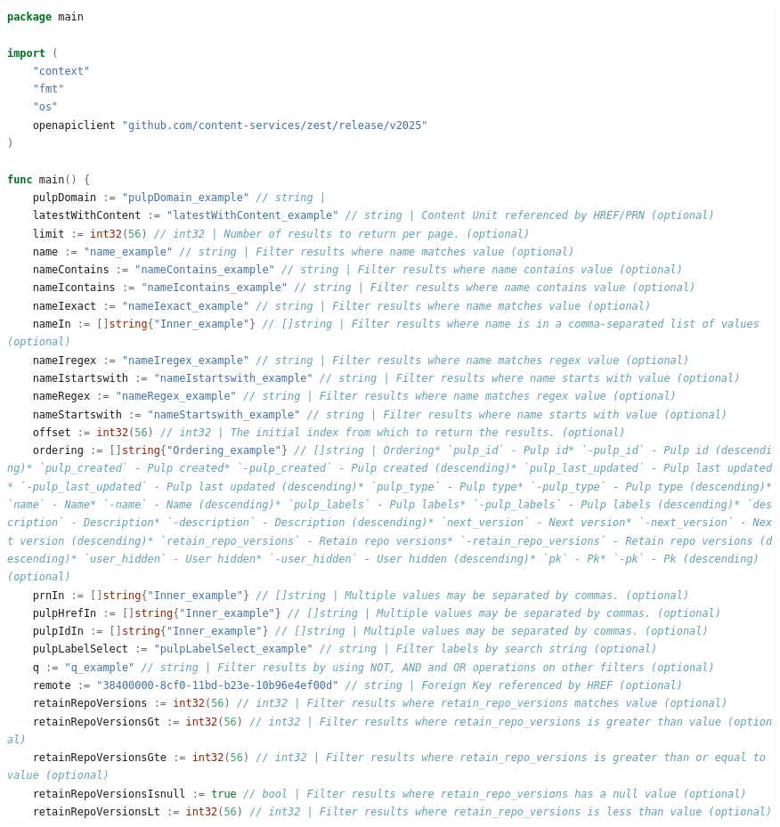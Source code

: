 ```go
package main

import (
	"context"
	"fmt"
	"os"
	openapiclient "github.com/content-services/zest/release/v2025"
)

func main() {
	pulpDomain := "pulpDomain_example" // string | 
	latestWithContent := "latestWithContent_example" // string | Content Unit referenced by HREF/PRN (optional)
	limit := int32(56) // int32 | Number of results to return per page. (optional)
	name := "name_example" // string | Filter results where name matches value (optional)
	nameContains := "nameContains_example" // string | Filter results where name contains value (optional)
	nameIcontains := "nameIcontains_example" // string | Filter results where name contains value (optional)
	nameIexact := "nameIexact_example" // string | Filter results where name matches value (optional)
	nameIn := []string{"Inner_example"} // []string | Filter results where name is in a comma-separated list of values (optional)
	nameIregex := "nameIregex_example" // string | Filter results where name matches regex value (optional)
	nameIstartswith := "nameIstartswith_example" // string | Filter results where name starts with value (optional)
	nameRegex := "nameRegex_example" // string | Filter results where name matches regex value (optional)
	nameStartswith := "nameStartswith_example" // string | Filter results where name starts with value (optional)
	offset := int32(56) // int32 | The initial index from which to return the results. (optional)
	ordering := []string{"Ordering_example"} // []string | Ordering* `pulp_id` - Pulp id* `-pulp_id` - Pulp id (descending)* `pulp_created` - Pulp created* `-pulp_created` - Pulp created (descending)* `pulp_last_updated` - Pulp last updated* `-pulp_last_updated` - Pulp last updated (descending)* `pulp_type` - Pulp type* `-pulp_type` - Pulp type (descending)* `name` - Name* `-name` - Name (descending)* `pulp_labels` - Pulp labels* `-pulp_labels` - Pulp labels (descending)* `description` - Description* `-description` - Description (descending)* `next_version` - Next version* `-next_version` - Next version (descending)* `retain_repo_versions` - Retain repo versions* `-retain_repo_versions` - Retain repo versions (descending)* `user_hidden` - User hidden* `-user_hidden` - User hidden (descending)* `pk` - Pk* `-pk` - Pk (descending) (optional)
	prnIn := []string{"Inner_example"} // []string | Multiple values may be separated by commas. (optional)
	pulpHrefIn := []string{"Inner_example"} // []string | Multiple values may be separated by commas. (optional)
	pulpIdIn := []string{"Inner_example"} // []string | Multiple values may be separated by commas. (optional)
	pulpLabelSelect := "pulpLabelSelect_example" // string | Filter labels by search string (optional)
	q := "q_example" // string | Filter results by using NOT, AND and OR operations on other filters (optional)
	remote := "38400000-8cf0-11bd-b23e-10b96e4ef00d" // string | Foreign Key referenced by HREF (optional)
	retainRepoVersions := int32(56) // int32 | Filter results where retain_repo_versions matches value (optional)
	retainRepoVersionsGt := int32(56) // int32 | Filter results where retain_repo_versions is greater than value (optional)
	retainRepoVersionsGte := int32(56) // int32 | Filter results where retain_repo_versions is greater than or equal to value (optional)
	retainRepoVersionsIsnull := true // bool | Filter results where retain_repo_versions has a null value (optional)
	retainRepoVersionsLt := int32(56) // int32 | Filter results where retain_repo_versions is less than value (optional)
```